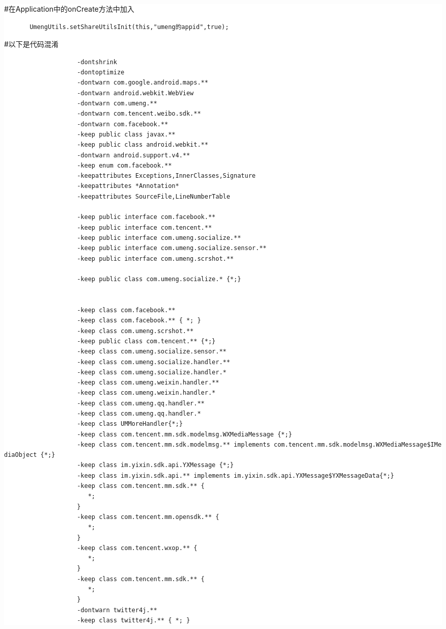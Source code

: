 
#在Application中的onCreate方法中加入

           UmengUtils.setShareUtilsInit(this,"umeng的appid",true);


#以下是代码混淆

                        -dontshrink
                        -dontoptimize
                        -dontwarn com.google.android.maps.**
                        -dontwarn android.webkit.WebView
                        -dontwarn com.umeng.**
                        -dontwarn com.tencent.weibo.sdk.**
                        -dontwarn com.facebook.**
                        -keep public class javax.**
                        -keep public class android.webkit.**
                        -dontwarn android.support.v4.**
                        -keep enum com.facebook.**
                        -keepattributes Exceptions,InnerClasses,Signature
                        -keepattributes *Annotation*
                        -keepattributes SourceFile,LineNumberTable

                        -keep public interface com.facebook.**
                        -keep public interface com.tencent.**
                        -keep public interface com.umeng.socialize.**
                        -keep public interface com.umeng.socialize.sensor.**
                        -keep public interface com.umeng.scrshot.**

                        -keep public class com.umeng.socialize.* {*;}


                        -keep class com.facebook.**
                        -keep class com.facebook.** { *; }
                        -keep class com.umeng.scrshot.**
                        -keep public class com.tencent.** {*;}
                        -keep class com.umeng.socialize.sensor.**
                        -keep class com.umeng.socialize.handler.**
                        -keep class com.umeng.socialize.handler.*
                        -keep class com.umeng.weixin.handler.**
                        -keep class com.umeng.weixin.handler.*
                        -keep class com.umeng.qq.handler.**
                        -keep class com.umeng.qq.handler.*
                        -keep class UMMoreHandler{*;}
                        -keep class com.tencent.mm.sdk.modelmsg.WXMediaMessage {*;}
                        -keep class com.tencent.mm.sdk.modelmsg.** implements com.tencent.mm.sdk.modelmsg.WXMediaMessage$IMediaObject {*;}
                        -keep class im.yixin.sdk.api.YXMessage {*;}
                        -keep class im.yixin.sdk.api.** implements im.yixin.sdk.api.YXMessage$YXMessageData{*;}
                        -keep class com.tencent.mm.sdk.** {
                           *;
                        }
                        -keep class com.tencent.mm.opensdk.** {
                           *;
                        }
                        -keep class com.tencent.wxop.** {
                           *;
                        }
                        -keep class com.tencent.mm.sdk.** {
                           *;
                        }
                        -dontwarn twitter4j.**
                        -keep class twitter4j.** { *; }
